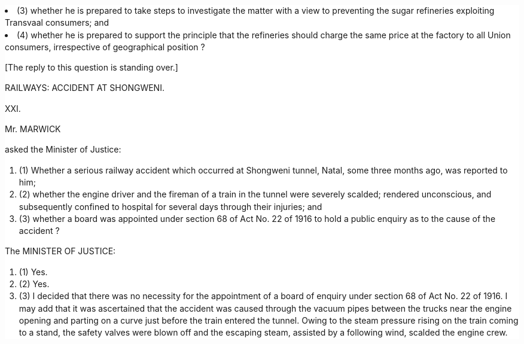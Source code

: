<li>(3) whether he is prepared to take steps to investigate the matter with a view to preventing the sugar refineries exploiting Transvaal consumers; and</li>

<li>(4) whether he is prepared to support the principle that the refineries should charge the same price at the factory to all Union consumers, irrespective of geographical position ?</li>

</ol>

</question>

<answer by="#minister_of_finance" to="#jagger">

<p>[The reply to this question is standing over.]</p>

</answer>

</oralStatements>

<oralStatements>

<heading>RAILWAYS: ACCIDENT AT SHONGWENI.</heading>

<question by="#marwick" to="#minister_of_justice">

<num>XXI.</num>

<from>Mr. MARWICK</from>

<p>asked the Minister of Justice:</p>

<ol>

<li>(1) Whether a serious railway accident which occurred at Shongweni tunnel, Natal, some three months ago, was reported to him;</li>

<li>(2) whether the engine driver and the fireman of a train in the tunnel were severely scalded; rendered unconscious, and subsequently confined to hospital for several days through their injuries; and</li>

<li>(3) whether a board was appointed under section 68 of Act No. 22 of 1916 to hold a public enquiry as to the cause of the accident ?</li>

</ol>

</question>

<answer by="#minister_of_justice" to="#marwick">

<from>The MINISTER OF JUSTICE:</from>

<ol>

<li>(1) Yes.</li>

<li>(2) Yes.</li>

<li>(3) I decided that there was no necessity for the appointment of a board of enquiry under section 68 of Act No. 22 of 1916. I may add that it was ascertained that the accident was caused through the vacuum pipes between the trucks near the engine opening and parting on a curve just before the train entered the tunnel. Owing to the steam pressure rising on the train coming to a stand, the safety valves were blown off and the escaping steam, assisted by a following wind, scalded the engine crew.</li>
